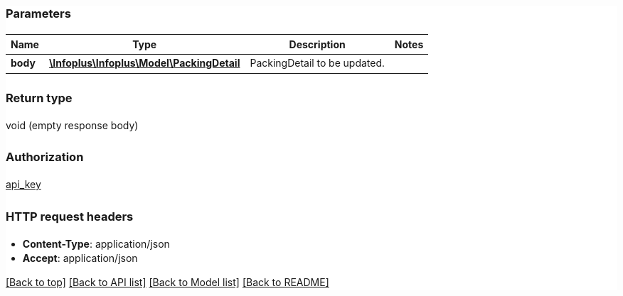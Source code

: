 ### Parameters

Name | Type | Description  | Notes
------------- | ------------- | ------------- | -------------
 **body** | [**\Infoplus\Infoplus\Model\PackingDetail**](../Model/PackingDetail.md)| PackingDetail to be updated. |

### Return type

void (empty response body)

### Authorization

[api_key](../../README.md#api_key)

### HTTP request headers

 - **Content-Type**: application/json
 - **Accept**: application/json

[[Back to top]](#) [[Back to API list]](../../README.md#documentation-for-api-endpoints) [[Back to Model list]](../../README.md#documentation-for-models) [[Back to README]](../../README.md)

